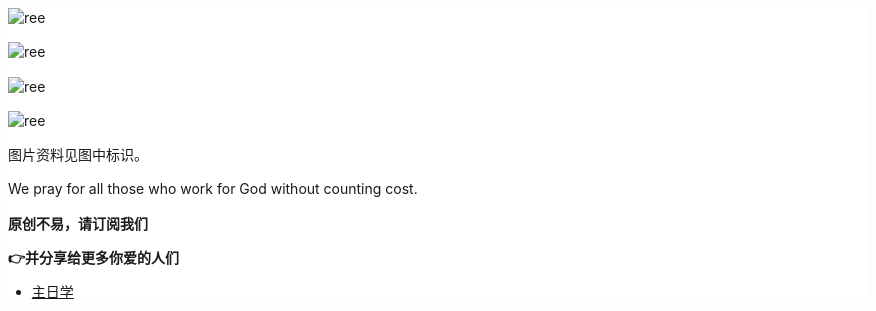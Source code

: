   

![ree](https://static.wixstatic.com/media/55472c_347ffbf4e0ab45a4979a0d8d405b2300~mv2.jpeg/v1/fill/w_125,h_183,al_c,q_80,usm_0.66_1.00_0.01,blur_2,enc_avif,quality_auto/55472c_347ffbf4e0ab45a4979a0d8d405b2300~mv2.jpeg)

  

![ree](https://static.wixstatic.com/media/55472c_347ffbf4e0ab45a4979a0d8d405b2300~mv2.jpeg/v1/fill/w_125,h_183,al_c,q_80,usm_0.66_1.00_0.01,blur_2,enc_avif,quality_auto/55472c_347ffbf4e0ab45a4979a0d8d405b2300~mv2.jpeg)

  

  

![ree](https://static.wixstatic.com/media/55472c_af53d3b0d6f44eef80929d47055977d9~mv2.jpg)

  

![ree](https://static.wixstatic.com/media/55472c_54e1edb5d3ff48ca8657639042617186~mv2.jpg)

  

图片资料见图中标识。

We pray for all those who work for God without counting cost.

**原创不易，请订阅我们**

**👉并分享给更多你爱的人们**

*   [主日学](https://www.urloveinme.com/首頁/categories/主日学)

